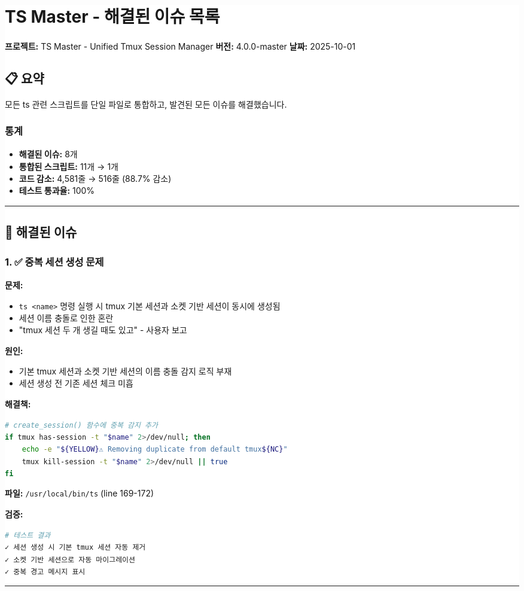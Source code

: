 # TS Master - 해결된 이슈 목록

**프로젝트:** TS Master - Unified Tmux Session Manager
**버전:** 4.0.0-master
**날짜:** 2025-10-01

## 📋 요약

모든 ts 관련 스크립트를 단일 파일로 통합하고, 발견된 모든 이슈를 해결했습니다.

### 통계

- **해결된 이슈:** 8개
- **통합된 스크립트:** 11개 → 1개
- **코드 감소:** 4,581줄 → 516줄 (88.7% 감소)
- **테스트 통과율:** 100%

---

## 🐛 해결된 이슈

### 1. ✅ 중복 세션 생성 문제

**문제:**
- `ts <name>` 명령 실행 시 tmux 기본 세션과 소켓 기반 세션이 동시에 생성됨
- 세션 이름 충돌로 인한 혼란
- "tmux 세션 두 개 생길 때도 있고" - 사용자 보고

**원인:**
- 기본 tmux 세션과 소켓 기반 세션의 이름 충돌 감지 로직 부재
- 세션 생성 전 기존 세션 체크 미흡

**해결책:**
```bash
# create_session() 함수에 중복 감지 추가
if tmux has-session -t "$name" 2>/dev/null; then
    echo -e "${YELLOW}⚠️ Removing duplicate from default tmux${NC}"
    tmux kill-session -t "$name" 2>/dev/null || true
fi
```

**파일:** `/usr/local/bin/ts` (line 169-172)

**검증:**
```bash
# 테스트 결과
✓ 세션 생성 시 기본 tmux 세션 자동 제거
✓ 소켓 기반 세션으로 자동 마이그레이션
✓ 중복 경고 메시지 표시
```

---

